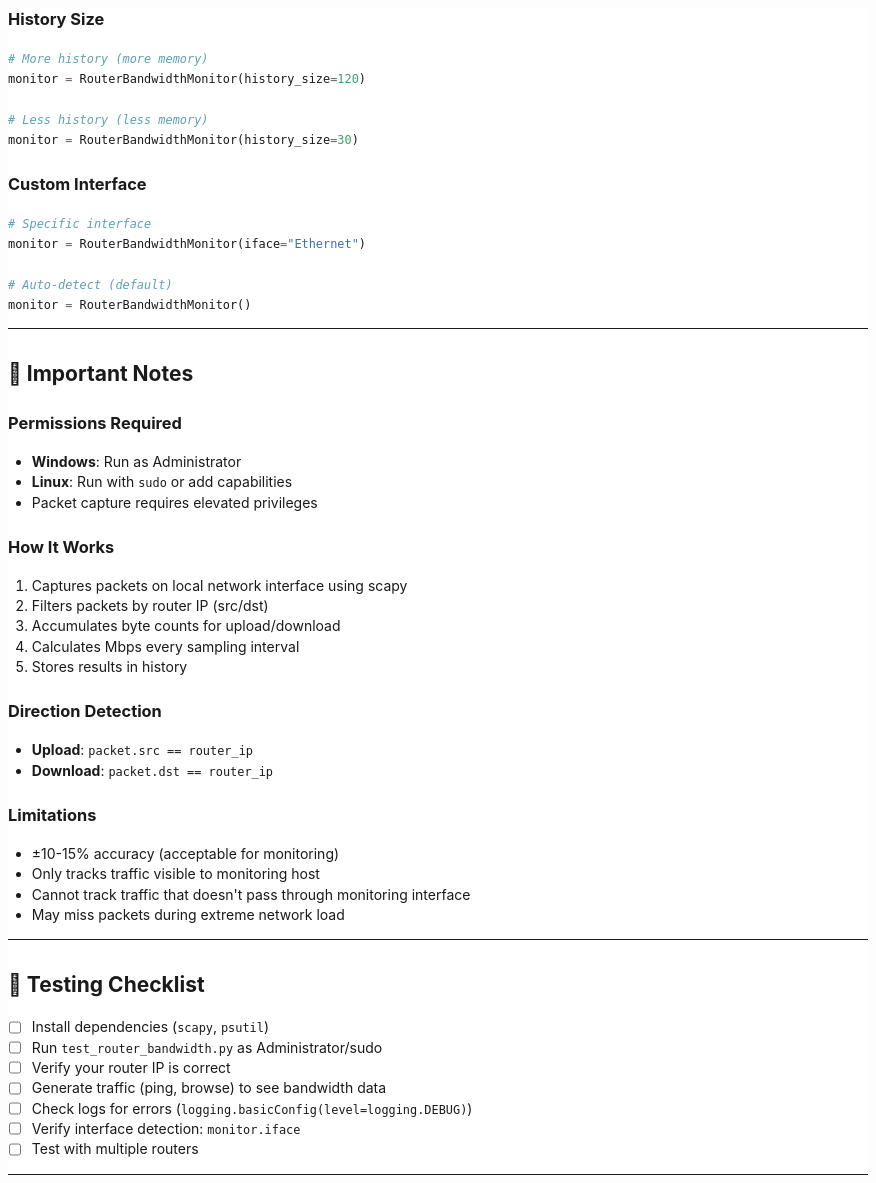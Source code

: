### History Size
```python
# More history (more memory)
monitor = RouterBandwidthMonitor(history_size=120)

# Less history (less memory)
monitor = RouterBandwidthMonitor(history_size=30)
```

### Custom Interface
```python
# Specific interface
monitor = RouterBandwidthMonitor(iface="Ethernet")

# Auto-detect (default)
monitor = RouterBandwidthMonitor()
```

---

## 🚨 Important Notes

### Permissions Required
- **Windows**: Run as Administrator
- **Linux**: Run with `sudo` or add capabilities
- Packet capture requires elevated privileges

### How It Works
1. Captures packets on local network interface using scapy
2. Filters packets by router IP (src/dst)
3. Accumulates byte counts for upload/download
4. Calculates Mbps every sampling interval
5. Stores results in history

### Direction Detection
- **Upload**: `packet.src == router_ip`
- **Download**: `packet.dst == router_ip`

### Limitations
- ±10-15% accuracy (acceptable for monitoring)
- Only tracks traffic visible to monitoring host
- Cannot track traffic that doesn't pass through monitoring interface
- May miss packets during extreme network load

---

## 🧪 Testing Checklist

- [ ] Install dependencies (`scapy`, `psutil`)
- [ ] Run `test_router_bandwidth.py` as Administrator/sudo
- [ ] Verify your router IP is correct
- [ ] Generate traffic (ping, browse) to see bandwidth data
- [ ] Check logs for errors (`logging.basicConfig(level=logging.DEBUG)`)
- [ ] Verify interface detection: `monitor.iface`
- [ ] Test with multiple routers

---